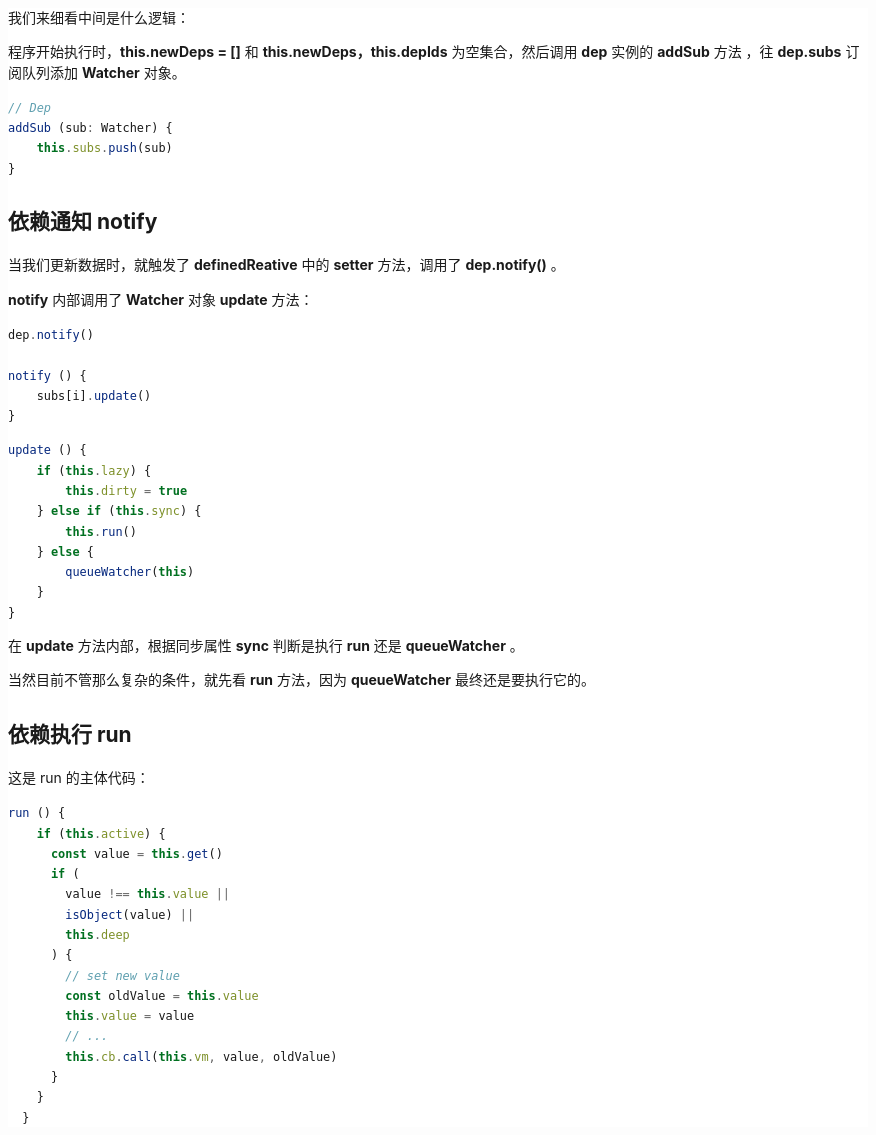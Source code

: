 我们来细看中间是什么逻辑：

程序开始执行时，**this.newDeps = []** 和 **this.newDeps，this.depIds** 为空集合，然后调用 **dep** 实例的 **addSub** 方法 ，往 **dep.subs** 订阅队列添加 **Watcher** 对象。

```js
// Dep
addSub (sub: Watcher) {
	this.subs.push(sub)
}
```

## 依赖通知 notify

当我们更新数据时，就触发了 **definedReative** 中的 **setter** 方法，调用了 **dep.notify()** 。

**notify** 内部调用了 **Watcher** 对象 **update** 方法：

```js
dep.notify()

notify () {
	subs[i].update()
}
```

```js
update () {
	if (this.lazy) {
		this.dirty = true
	} else if (this.sync) {
		this.run()
	} else {
		queueWatcher(this)
	}
}
```

在 **update** 方法内部，根据同步属性 **sync** 判断是执行 **run** 还是 **queueWatcher** 。

当然目前不管那么复杂的条件，就先看 **run** 方法，因为 **queueWatcher** 最终还是要执行它的。

## 依赖执行 run

这是 run 的主体代码：

```js
run () {
    if (this.active) {
      const value = this.get()
      if (
        value !== this.value ||
        isObject(value) ||
        this.deep
      ) {
        // set new value
        const oldValue = this.value
        this.value = value
		// ...
        this.cb.call(this.vm, value, oldValue)
      }
    }
  }
```
